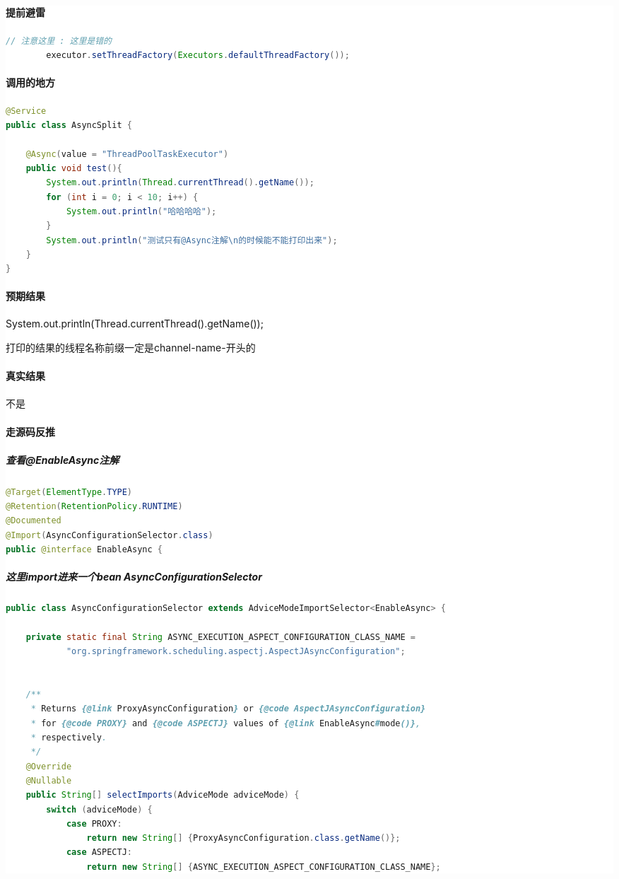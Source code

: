 #### 	提前避雷

~~~java
// 注意这里 : 这里是错的
        executor.setThreadFactory(Executors.defaultThreadFactory());
~~~

#### 调用的地方

~~~java
@Service
public class AsyncSplit {

    @Async(value = "ThreadPoolTaskExecutor")
    public void test(){
        System.out.println(Thread.currentThread().getName());
        for (int i = 0; i < 10; i++) {
            System.out.println("哈哈哈哈");
        }
        System.out.println("测试只有@Async注解\n的时候能不能打印出来");
    }
}
~~~

#### 预期结果

System.out.println(Thread.currentThread().getName());

打印的结果的线程名称前缀一定是channel-name-开头的

#### 真实结果

不是

#### 走源码反推

##### 查看@EnableAsync注解

~~~java
@Target(ElementType.TYPE)
@Retention(RetentionPolicy.RUNTIME)
@Documented
@Import(AsyncConfigurationSelector.class)
public @interface EnableAsync {
~~~

##### 这里import进来一个bean  AsyncConfigurationSelector

~~~java
public class AsyncConfigurationSelector extends AdviceModeImportSelector<EnableAsync> {

	private static final String ASYNC_EXECUTION_ASPECT_CONFIGURATION_CLASS_NAME =
			"org.springframework.scheduling.aspectj.AspectJAsyncConfiguration";


	/**
	 * Returns {@link ProxyAsyncConfiguration} or {@code AspectJAsyncConfiguration}
	 * for {@code PROXY} and {@code ASPECTJ} values of {@link EnableAsync#mode()},
	 * respectively.
	 */
	@Override
	@Nullable
	public String[] selectImports(AdviceMode adviceMode) {
		switch (adviceMode) {
			case PROXY:
				return new String[] {ProxyAsyncConfiguration.class.getName()};
			case ASPECTJ:
				return new String[] {ASYNC_EXECUTION_ASPECT_CONFIGURATION_CLASS_NAME};
~~~